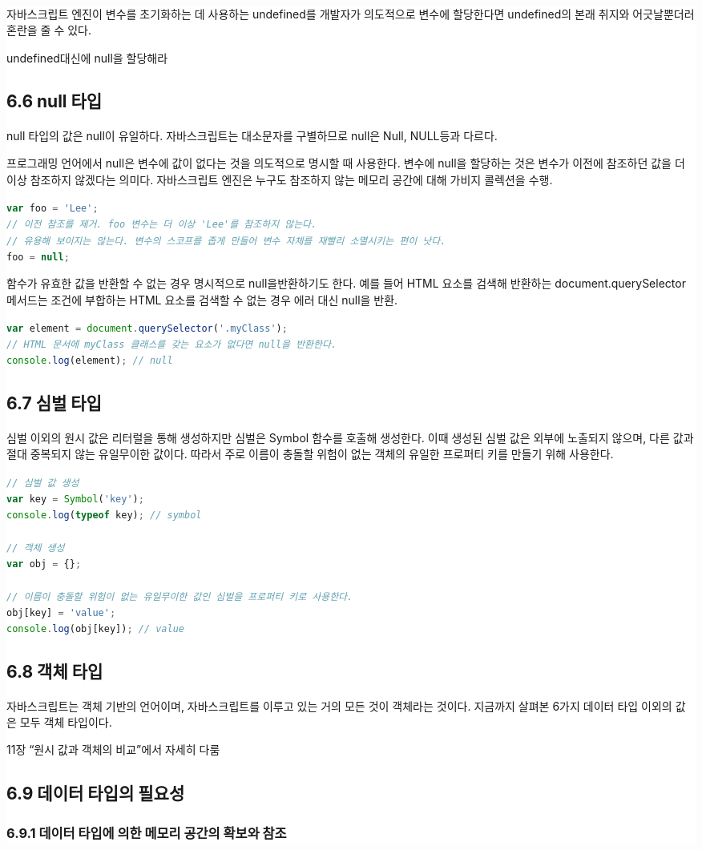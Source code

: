 자바스크립트 엔진이 변수를 초기화하는 데 사용하는 undefined를 개발자가 의도적으로 변수에 할당한다면 undefined의 본래 취지와 어긋날뿐더러 혼란을 줄 수 있다.

undefined대신에 null을 할당해라

## 6.6 null 타입

null 타입의 값은 null이 유일하다. 자바스크립트는 대소문자를 구별하므로 null은 Null, NULL등과 다르다.

프로그래밍 언어에서 null은 변수에 값이 없다는 것을 의도적으로 명시할 때 사용한다. 변수에 null을 할당하는 것은 변수가 이전에 참조하던 값을 더 이상 참조하지 않겠다는 의미다. 자바스크립트 엔진은 누구도 참조하지 않는 메모리 공간에 대해 가비지 콜렉션을 수행. 

```jsx
var foo = 'Lee';
// 이전 참조를 제거. foo 변수는 더 이상 'Lee'를 참조하지 않는다.
// 유용해 보이지는 않는다. 변수의 스코프를 좁게 만들어 변수 자체를 재빨리 소멸시키는 편이 낫다.
foo = null;
```

함수가 유효한 값을 반환할 수 없는 경우 명시적으로 null을반환하기도 한다. 예를 들어 HTML 요소를 검색해 반환하는 document.querySelector 메서드는 조건에 부합하는 HTML 요소를 검색할 수 없는 경우 에러 대신 null을 반환.

```jsx
var element = document.querySelector('.myClass');
// HTML 문서에 myClass 클래스를 갖는 요소가 없다면 null을 반환한다.
console.log(element); // null
```

## 6.7 심벌 타입

심벌 이외의 원시 값은 리터럴을 통해 생성하지만 심벌은 Symbol 함수를 호출해 생성한다. 이때 생성된 심벌 값은 외부에 노출되지 않으며, 다른 값과 절대 중복되지 않는 유일무이한 값이다. 따라서 주로 이름이 충돌할 위험이 없는 객체의 유일한 프로퍼티 키를 만들기 위해 사용한다.

```jsx
// 심벌 값 생성
var key = Symbol('key');
console.log(typeof key); // symbol

// 객체 생성
var obj = {};

// 이름이 충돌할 위험이 없는 유일무이한 값인 심벌을 프로퍼티 키로 사용한다.
obj[key] = 'value';
console.log(obj[key]); // value
```

## 6.8 객체 타입

자바스크립트는 객체 기반의 언어이며, 자바스크립트를 이루고 있는 거의 모든 것이 객체라는 것이다. 지금까지 살펴본 6가지 데이터 타입 이외의 값은 모두 객체 타입이다.

11장 “원시 값과 객체의 비교”에서 자세히 다룸

## 6.9 데이터 타입의 필요성

### 6.9.1 데이터 타입에 의한 메모리 공간의 확보와 참조
